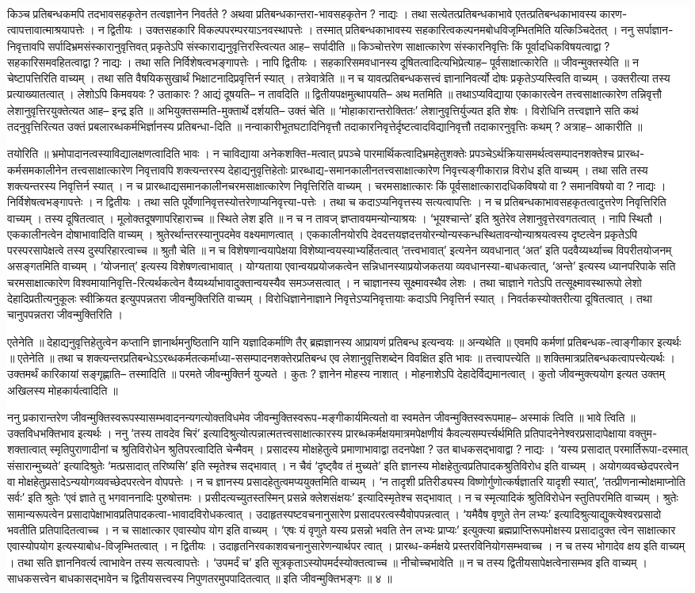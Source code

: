 किञ्च प्रतिबन्धकमपि तदभावसहकृतेन तत्वज्ञानेन निवर्तते ? अथवा प्रतिबन्धकान्तरा-भावसहकृतेन ? नाद्यः । तथा सत्येतत्प्रतिबन्धकाभावे एतत्प्रतिबन्धकाभावस्य कारण-त्वापत्तावात्माश्रयापत्तेः । न द्वितीयः । उक्तसहकारि विकल्पपरम्परयाऽनवस्थापत्तेः । तस्मात् प्रतिबन्धकाभावस्य सहकारित्वकल्पनमबोधविजृम्भितमिति यत्किञ्चिदेतत् । ननु सर्पाज्ञान-निवृत्तावपि सर्पादिभ्रमसंस्कारानुवृत्तिवत् प्रकृतेऽपि संस्काराद्यनुवृत्तिरस्त्वित्यत आह– सर्पादीति ॥ किञ्चोत्तरेण साक्षात्कारेण संस्कारनिवृत्तिः किं पूर्वादधिकविषयत्वाद्वा ? सहकारिसमवहितत्वाद्वा ? नाद्यः । तथा सति निर्विशेषत्वभङ्गापत्तेः । नापि द्वितीयः । सहकारिसमवधानस्य दूषितत्वादित्यभिप्रेत्याह– पूर्वसाक्षात्कारेति ॥ जीवन्मुक्तस्येति ॥ न चेष्टापत्तिरिति वाच्यम् । तथा सति वैषयिकसुखार्थं भिक्षाटनादिप्रवृत्तिर्न स्यात् । तत्रेवात्रेति ॥ न च यावत्प्रतिबन्धकसत्त्वं ज्ञानानिवर्त्यो दोषः प्रकृतेऽप्यस्त्विति वाच्यम् । उक्तरीत्या तस्य प्रत्याख्यातत्वात् । लेशोऽपि किमवयवः ? उताकारः ? आद्यं दूषयति– न तावदिति ॥ द्वितीयपक्षमुत्थापयति– अथ मतमिति ॥ तथाऽप्यविद्याया एकाकारत्वेन तत्त्वसाक्षात्कारेण तन्निवृत्तौ लेशानुवृत्तिरयुक्तेत्यत आह– इन्द्र इति ॥ अभियुक्तसम्मति-मुक्तार्थे दर्शयति– उक्तं चेति ॥ ‘मोहाकारान्तरोक्तितः’ लेशानुवृत्तिर्युज्यत इति शेषः । विरोधिनि तत्त्वज्ञाने सति कथं तदनुवृत्तिरित्यत उक्तं प्रबलारब्धकर्मभिर्ज्ञानस्य प्रतिबन्धा-दिति ॥ नन्वाकारीभूतघटादिनिवृत्तौ तदाकारनिवृत्तेर्दृष्टत्वादविद्यानिवृत्तौ तदाकारनुवृत्तिः कथम् ? अत्राह– आकारीति ॥

तयोरिति ॥ भ्रमोपादानत्वस्याविद्यालक्षणत्वादिति भावः । न चाविद्याया अनेकशक्ति-मत्वात् प्रपञ्चे पारमार्थिकत्वादिभ्रमहेतुशक्तेः प्रपञ्चेऽर्थक्रियासमर्थत्वसम्पादनशक्तेश्च प्रारब्ध-कर्मसमकालीनेन तत्त्वसाक्षात्कारेण निवृत्तावपि शक्त्यन्तरस्य देहाद्यनुवृत्तिहेतोः प्रारब्धाद्य-समानकालीनतत्त्वसाक्षात्कारेण निवृत्त्यङ्गीकारान्न विरोध इति वाच्यम् । तथा सति तस्य शक्त्यन्तरस्य निवृत्तिर्न स्यात् । न च प्रारब्धाद्यसमानकालीनचरमसाक्षात्कारेण निवृत्तिरिति वाच्यम् । चरमसाक्षात्कारः किं पूर्वसाक्षात्कारादधिकविषयो वा ? समानविषयो वा ? नाद्यः । निर्विशेषत्वभङ्गापत्तेः । न द्वितीयः । तथा सति पूर्वेणानिवृत्तस्योत्तरेणाप्यनिवृत्त्या-पत्तेः । तथा च कदाऽप्यनिवृत्तस्य सत्यत्वापत्तिः । न च प्रतिबन्धकाभावसहकृतत्वादुत्तरेण निवृत्तिरिति वाच्यम् । तस्य दूषितत्वात् । मूलोक्तदूषणापरिहाराच्च ॥ स्थिते लेश इति ॥ न च न तावज् ज्ञप्तावयमन्योन्याश्रयः । ‘भूयश्चान्ते’ इति श्रुतेरेव लेशानुवृत्तेरवगतत्वात् । नापि स्थितौ । एककालीनत्वेन दोषाभावादिति वाच्यम् । श्रुतेरर्थान्तरस्यानुपदमेव वक्ष्यमाणत्वात् । एककालीनयोरपि देवदत्तयज्ञदत्तयोरन्योन्यस्कन्धस्थितावन्योन्याश्रयत्वस्य दृष्टत्वेन प्रकृतेऽपि परस्परसापेक्षत्वे तस्य दुस्परिहारत्वाच्च ॥ श्रुतौ चेति ॥ न च विशेषणान्वयापेक्षया विशेष्यान्वयस्याभ्यर्हितत्वात् ‘तत्त्वभावात्’ इत्यनेन व्यवधानात् ‘अत’ इति पदवैय्यर्थ्याच्च विपरीतयोजनम् असङ्गतमिति वाच्यम् । ‘योजनात्’ इत्यस्य विशेषणत्वाभावात् । योग्यताया एवान्वयप्रयोजकत्वेन सन्निधानस्याप्रयोजकतया व्यवधानस्या-बाधकत्वात्, ‘अन्ते’ इत्यस्य ध्यानपरिपाके सति चरमसाक्षात्कारेण विश्वमायानिवृत्ति-रित्यर्थकत्वेन वैय्यर्थ्याभावादुक्तान्वयस्यैव समञ्जसत्वात् । न चाज्ञानस्य सूक्ष्मावस्थैव लेशः । तथा चाज्ञाने गतेऽपि तत्सूक्ष्मावस्थारूपो लेशो देहादिप्रतीत्यनुकूलः स्वीक्रियत इत्युपपन्नतरा जीवन्मुक्तिरिति वाच्यम् । विरोधिज्ञानेनाज्ञाने निवृत्तेऽप्यनिवृत्तायाः कदाऽपि निवृत्तिर्न स्यात् । निवर्तकस्योक्तरीत्या दूषितत्वात् । तथा चानुपपन्नतरा जीवन्मुक्तिरिति ।

एतेनेति ॥ देहाद्यनुवृत्तिहेतुत्वेन कप्तानि ज्ञानार्थमनुष्ठितानि यानि यज्ञादिकर्माणि तैर् ब्रह्मज्ञानस्य आप्रायणं प्रतिबन्ध इत्यन्वयः ॥ अन्यथेति ॥ एवमपि कर्मणां प्रतिबन्धक-त्वाङ्गीकार इत्यर्थः ॥ एतेनेति ॥ तथा च शक्त्यन्तरप्रतिबन्धेऽऽरब्धकर्मतत्कर्माध्या-ससम्पादनशक्तेरप्रतिबन्ध एव लेशानुवृत्तिशब्देन विवक्षित इति भावः ॥ तत्त्वापत्त्येति ॥ शक्तिमात्रप्रतिबन्धकत्वापत्त्येत्यर्थः । उक्तमर्थं कारिकायां सङ्गृह्णाति– तस्मादिति ॥ परमते जीवन्मुक्तिर्न युज्यते । कुतः ? ज्ञानेन मोहस्य नाशात् । मोहनाशेऽपि देहादेर्विद्यमानत्वात् । कुतो जीवन्मुक्त्ययोग इत्यत उक्तम् अखिलस्य मोहकार्यत्वादिति ॥

ननु प्रकारान्तरेण जीवन्मुक्तिस्वरूपस्यासम्भवादनन्यगत्योक्तविधमेव जीवन्मुक्तिस्वरूप-मङ्गीकार्यमित्यतो वा स्वमतेन जीवन्मुक्तिस्वरूपमाह– अस्माकं त्विति ॥ भावे त्विति ॥ उक्तविधभक्तिभाव इत्यर्थः । ननु ‘तस्य तावदेव चिरं’ इत्यादिश्रुत्योत्पन्नात्मतत्त्वसाक्षात्कारस्य प्रारब्धकर्मक्षयमात्रमपेक्षणीयं कैवल्यसम्पर्त्त्यर्थमिति प्रतिपादनेनेश्वरप्रसादापेक्षाया वक्तुम-शक्तात्वात् स्मृतिपुराणादीनां च श्रुतिविरोधेन श्रुतिपरत्वादिति चेन्मैवम् । प्रसादस्य मोक्षहेतुत्वे प्रमाणाभावाद्वा तदनपेक्षा ? उत बाधकसद्भावाद्वा ? नाद्यः । ‘यस्य प्रसादात् परमार्तिरूपा-दस्मात् संसारान्मुच्यते’ इत्यादिश्रुतेः ‘मत्प्रसादात् तरिष्यसि’ इति स्मृतेश्च सद्भावात् । न चैवं ‘दृष्ट्वैव तं मुच्यते’ इति ज्ञानस्य मोक्षहेतुत्वप्रतिपादकश्रुतिविरोध इति वाच्यम् । अयोगव्यवच्छेदपरत्वेन वा मोक्षहेतुप्रसादेऽन्ययोगव्यवच्छेदपरत्वेन वोपपत्तेः । न च ज्ञानस्य प्रसादहेतुत्वमप्ययुक्तमिति वाच्यम् । ‘न तादृशी प्रतिरीड्यस्य विष्णोर्गुणोत्कर्षज्ञातरि यादृशी स्यात्’, ‘तत्प्रीणनान्मोक्षमाप्नोति सर्वः’ इति श्रुतेः ‘एवं ज्ञाते तु भगवाननादिः पुरुषोत्तमः । प्रसीदत्यच्युतस्तस्मिन् प्रसन्ने क्लेशसंक्षयः’ इत्यादिस्मृतेश्च सद्भावात् । न च स्मृत्यादिकं श्रुतिविरोधेन स्तुतिपरमिति वाच्यम् । श्रुतेः सामान्यरूपत्वेन प्रसादापेक्षाभावप्रतिपादकत्वा-भावादविरोधकत्वात् । उदाहृतस्पष्टवचनानुसारेण प्रसादपरत्वस्यैवोपपन्नत्वात् । ‘यमैवैष वृणुते तेन लभ्यः’ इत्यादिश्रुत्याद्युक्त्येश्वरप्रसादो भवतीति प्रतिपादितत्वाच्च । न च साक्षात्कार एवास्योप योग इति वाच्यम् । ‘एषः यं वृणुते यस्य प्रसन्नो भवति तेन लभ्यः प्राप्यः’ इत्युक्त्या ब्रह्मप्राप्तिरूपमोक्षस्य प्रसादादुक्त त्वेन साक्षात्कार एवास्योपयोग इत्यस्याबोध-विजृम्भितत्वात् । न द्वितीयः । उदाहृतनिरवकाशवचनानुसारेणन्यार्थपर त्वात् । प्रारब्ध-कर्मक्षये प्रस्तरविनियोगसम्भवाच्च । न च तस्य भोगादेव क्षय इति वाच्यम् । तथा सति ज्ञाननिवर्त्य त्वाभावेन तस्य सत्यत्वापत्तेः । ‘उपमर्दं च’ इति सूत्रकृताऽस्योपमर्दस्योक्तत्वाच्च ॥ नीचोच्चभावेति ॥ न च तस्य द्वितीयसापेक्षत्वेनासम्भव इति वाच्यम् । साधकसत्त्वेन बाधकासद्भावेन च द्वितीयसत्त्वस्य निपुणतरमुपपादितत्वात् ॥ इति जीवन्मुक्तिभङ्गः ॥ ४ ॥
